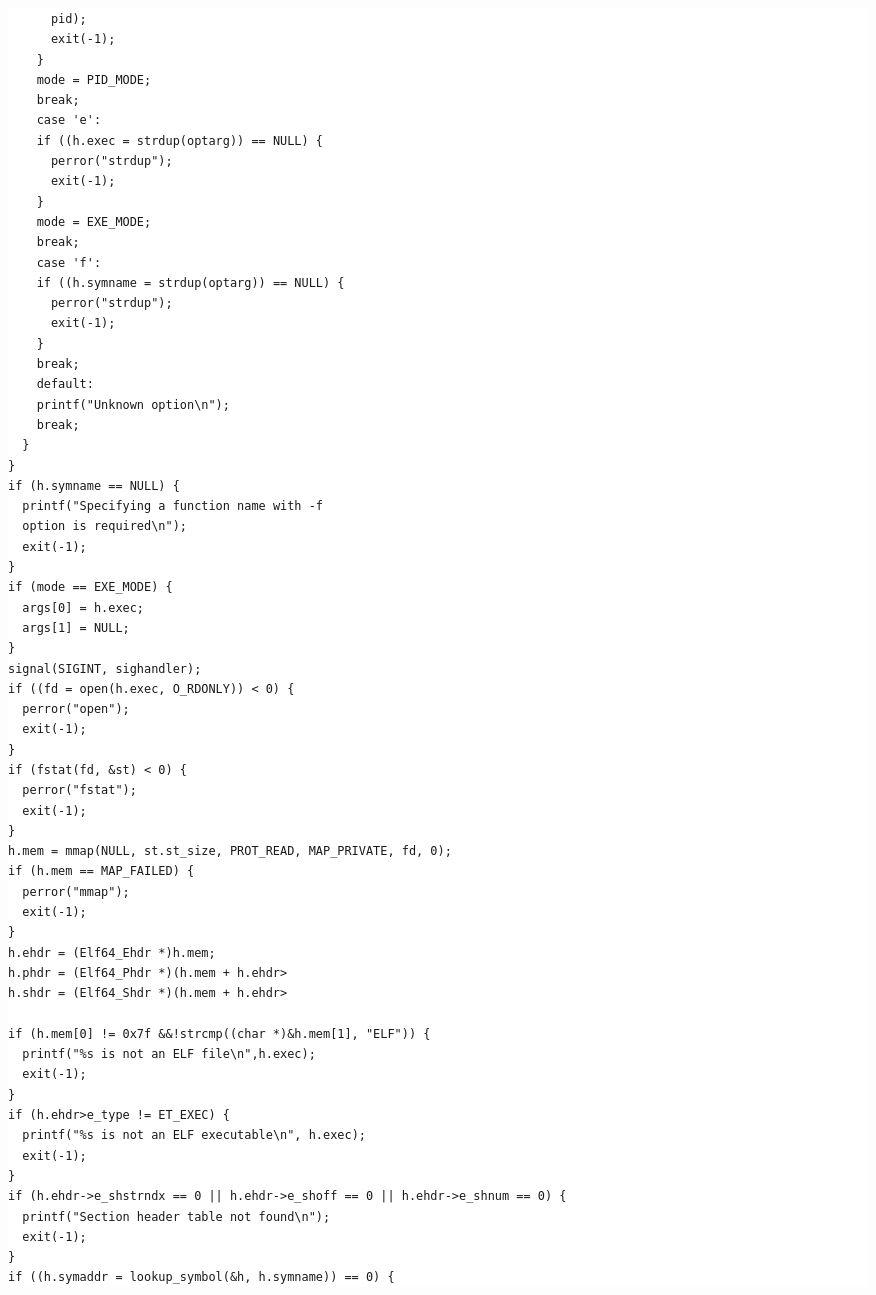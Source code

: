 ```
      pid);
      exit(-1);
    }
    mode = PID_MODE;
    break;
    case 'e':
    if ((h.exec = strdup(optarg)) == NULL) {
      perror("strdup");
      exit(-1);
    }
    mode = EXE_MODE;
    break;
    case 'f':
    if ((h.symname = strdup(optarg)) == NULL) {
      perror("strdup");
      exit(-1);
    }
    break;
    default:
    printf("Unknown option\n");
    break;
  }
}
if (h.symname == NULL) {
  printf("Specifying a function name with -f
  option is required\n");
  exit(-1);
}
if (mode == EXE_MODE) {
  args[0] = h.exec;
  args[1] = NULL;
}
signal(SIGINT, sighandler);
if ((fd = open(h.exec, O_RDONLY)) < 0) {
  perror("open");
  exit(-1);
}
if (fstat(fd, &st) < 0) {
  perror("fstat");
  exit(-1);
}
h.mem = mmap(NULL, st.st_size, PROT_READ, MAP_PRIVATE, fd, 0);
if (h.mem == MAP_FAILED) {
  perror("mmap");
  exit(-1);
}
h.ehdr = (Elf64_Ehdr *)h.mem;
h.phdr = (Elf64_Phdr *)(h.mem + h.ehdr>
h.shdr = (Elf64_Shdr *)(h.mem + h.ehdr>

if (h.mem[0] != 0x7f &&!strcmp((char *)&h.mem[1], "ELF")) {
  printf("%s is not an ELF file\n",h.exec);
  exit(-1);
}
if (h.ehdr>e_type != ET_EXEC) {
  printf("%s is not an ELF executable\n", h.exec);
  exit(-1);
}
if (h.ehdr->e_shstrndx == 0 || h.ehdr->e_shoff == 0 || h.ehdr->e_shnum == 0) {
  printf("Section header table not found\n");
  exit(-1);
}
if ((h.symaddr = lookup_symbol(&h, h.symname)) == 0) {
```